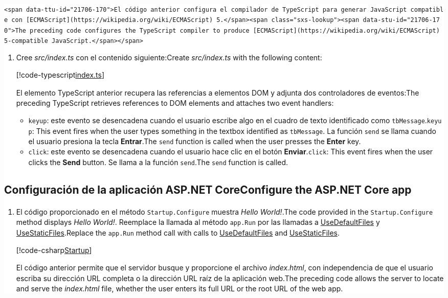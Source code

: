     <span data-ttu-id="21706-170">El código anterior configura el compilador de TypeScript para generar JavaScript compatible con [ECMAScript](https://wikipedia.org/wiki/ECMAScript) 5.</span><span class="sxs-lookup"><span data-stu-id="21706-170">The preceding code configures the TypeScript compiler to produce [ECMAScript](https://wikipedia.org/wiki/ECMAScript) 5-compatible JavaScript.</span></span>

1. <span data-ttu-id="21706-171">Cree *src/index.ts* con el contenido siguiente:</span><span class="sxs-lookup"><span data-stu-id="21706-171">Create *src/index.ts* with the following content:</span></span>

    [!code-typescript[index.ts](signalr-typescript-webpack/sample/snippets/index1.ts?name=snippet_IndexTsPhase1File)]

    <span data-ttu-id="21706-172">El elemento TypeScript anterior recupera las referencias a elementos DOM y adjunta dos controladores de eventos:</span><span class="sxs-lookup"><span data-stu-id="21706-172">The preceding TypeScript retrieves references to DOM elements and attaches two event handlers:</span></span>

    * <span data-ttu-id="21706-173">`keyup`: este evento se desencadena cuando el usuario escribe algo en el cuadro de texto identificado como `tbMessage`.</span><span class="sxs-lookup"><span data-stu-id="21706-173">`keyup`: This event fires when the user types something in the textbox identified as `tbMessage`.</span></span> <span data-ttu-id="21706-174">La función `send` se llama cuando el usuario presiona la tecla **Entrar**.</span><span class="sxs-lookup"><span data-stu-id="21706-174">The `send` function is called when the user presses the **Enter** key.</span></span>
    * <span data-ttu-id="21706-175">`click`: este evento se desencadena cuando el usuario hace clic en el botón **Enviar**.</span><span class="sxs-lookup"><span data-stu-id="21706-175">`click`: This event fires when the user clicks the **Send** button.</span></span> <span data-ttu-id="21706-176">Se llama a la función `send`.</span><span class="sxs-lookup"><span data-stu-id="21706-176">The `send` function is called.</span></span>

## <a name="configure-the-aspnet-core-app"></a><span data-ttu-id="21706-177">Configuración de la aplicación ASP.NET Core</span><span class="sxs-lookup"><span data-stu-id="21706-177">Configure the ASP.NET Core app</span></span>

1. <span data-ttu-id="21706-178">El código proporcionado en el método `Startup.Configure` muestra *Hello World!*.</span><span class="sxs-lookup"><span data-stu-id="21706-178">The code provided in the `Startup.Configure` method displays *Hello World!*.</span></span> <span data-ttu-id="21706-179">Reemplace la llamada al método `app.Run` por las llamadas a [UseDefaultFiles](/dotnet/api/microsoft.aspnetcore.builder.defaultfilesextensions.usedefaultfiles#Microsoft_AspNetCore_Builder_DefaultFilesExtensions_UseDefaultFiles_Microsoft_AspNetCore_Builder_IApplicationBuilder_) y [UseStaticFiles](/dotnet/api/microsoft.aspnetcore.builder.staticfileextensions.usestaticfiles#Microsoft_AspNetCore_Builder_StaticFileExtensions_UseStaticFiles_Microsoft_AspNetCore_Builder_IApplicationBuilder_).</span><span class="sxs-lookup"><span data-stu-id="21706-179">Replace the `app.Run` method call with calls to [UseDefaultFiles](/dotnet/api/microsoft.aspnetcore.builder.defaultfilesextensions.usedefaultfiles#Microsoft_AspNetCore_Builder_DefaultFilesExtensions_UseDefaultFiles_Microsoft_AspNetCore_Builder_IApplicationBuilder_) and [UseStaticFiles](/dotnet/api/microsoft.aspnetcore.builder.staticfileextensions.usestaticfiles#Microsoft_AspNetCore_Builder_StaticFileExtensions_UseStaticFiles_Microsoft_AspNetCore_Builder_IApplicationBuilder_).</span></span>

    [!code-csharp[Startup](signalr-typescript-webpack/sample/Startup.cs?name=snippet_UseStaticDefaultFiles)]

    <span data-ttu-id="21706-180">El código anterior permite que el servidor busque y proporcione el archivo *index.html*, con independencia de que el usuario escriba su dirección URL completa o la dirección URL raíz de la aplicación web.</span><span class="sxs-lookup"><span data-stu-id="21706-180">The preceding code allows the server to locate and serve the *index.html* file, whether the user enters its full URL or the root URL of the web app.</span></span>
